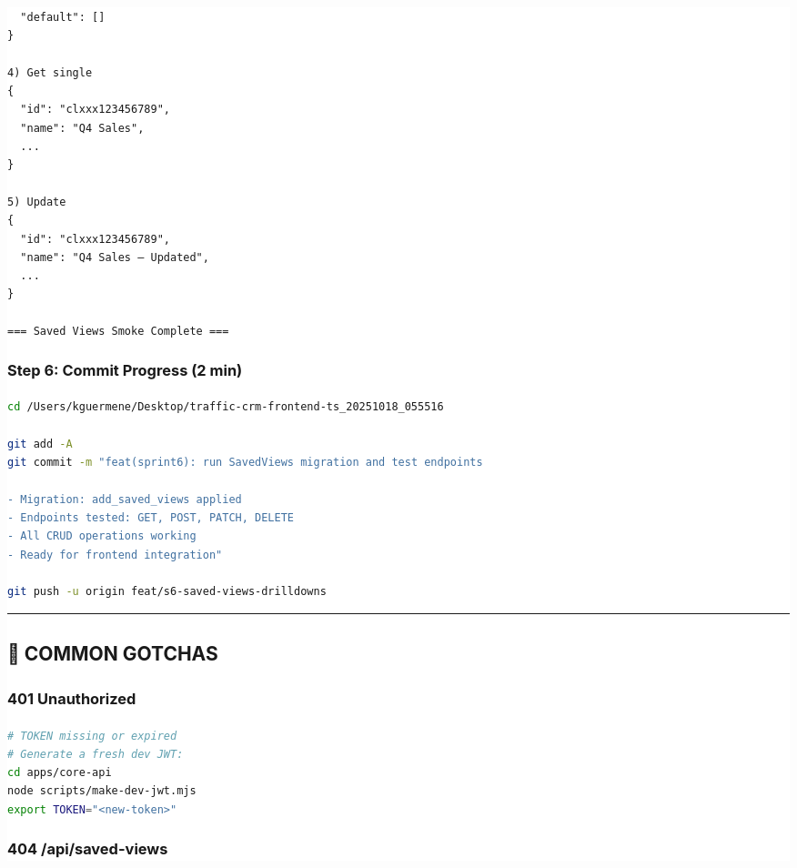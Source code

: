 ```
  "default": []
}

4) Get single
{
  "id": "clxxx123456789",
  "name": "Q4 Sales",
  ...
}

5) Update
{
  "id": "clxxx123456789",
  "name": "Q4 Sales – Updated",
  ...
}

=== Saved Views Smoke Complete ===
```

### **Step 6: Commit Progress** (2 min)

```bash
cd /Users/kguermene/Desktop/traffic-crm-frontend-ts_20251018_055516

git add -A
git commit -m "feat(sprint6): run SavedViews migration and test endpoints

- Migration: add_saved_views applied
- Endpoints tested: GET, POST, PATCH, DELETE
- All CRUD operations working
- Ready for frontend integration"

git push -u origin feat/s6-saved-views-drilldowns
```

---

## 🚨 **COMMON GOTCHAS**

### **401 Unauthorized**

```bash
# TOKEN missing or expired
# Generate a fresh dev JWT:
cd apps/core-api
node scripts/make-dev-jwt.mjs
export TOKEN="<new-token>"
```

### **404 /api/saved-views**
